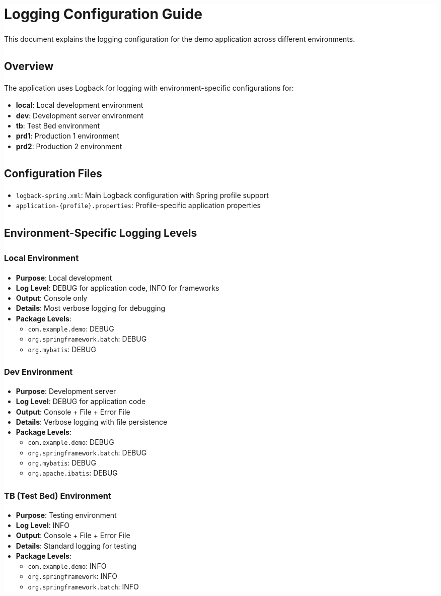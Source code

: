 # Logging Configuration Guide

This document explains the logging configuration for the demo application across different environments.

## Overview

The application uses Logback for logging with environment-specific configurations for:
- **local**: Local development environment
- **dev**: Development server environment
- **tb**: Test Bed environment
- **prd1**: Production 1 environment
- **prd2**: Production 2 environment

## Configuration Files

- `logback-spring.xml`: Main Logback configuration with Spring profile support
- `application-{profile}.properties`: Profile-specific application properties

## Environment-Specific Logging Levels

### Local Environment
- **Purpose**: Local development
- **Log Level**: DEBUG for application code, INFO for frameworks
- **Output**: Console only
- **Details**: Most verbose logging for debugging
- **Package Levels**:
  - `com.example.demo`: DEBUG
  - `org.springframework.batch`: DEBUG
  - `org.mybatis`: DEBUG

### Dev Environment
- **Purpose**: Development server
- **Log Level**: DEBUG for application code
- **Output**: Console + File + Error File
- **Details**: Verbose logging with file persistence
- **Package Levels**:
  - `com.example.demo`: DEBUG
  - `org.springframework.batch`: DEBUG
  - `org.mybatis`: DEBUG
  - `org.apache.ibatis`: DEBUG

### TB (Test Bed) Environment
- **Purpose**: Testing environment
- **Log Level**: INFO
- **Output**: Console + File + Error File
- **Details**: Standard logging for testing
- **Package Levels**:
  - `com.example.demo`: INFO
  - `org.springframework`: INFO
  - `org.springframework.batch`: INFO
